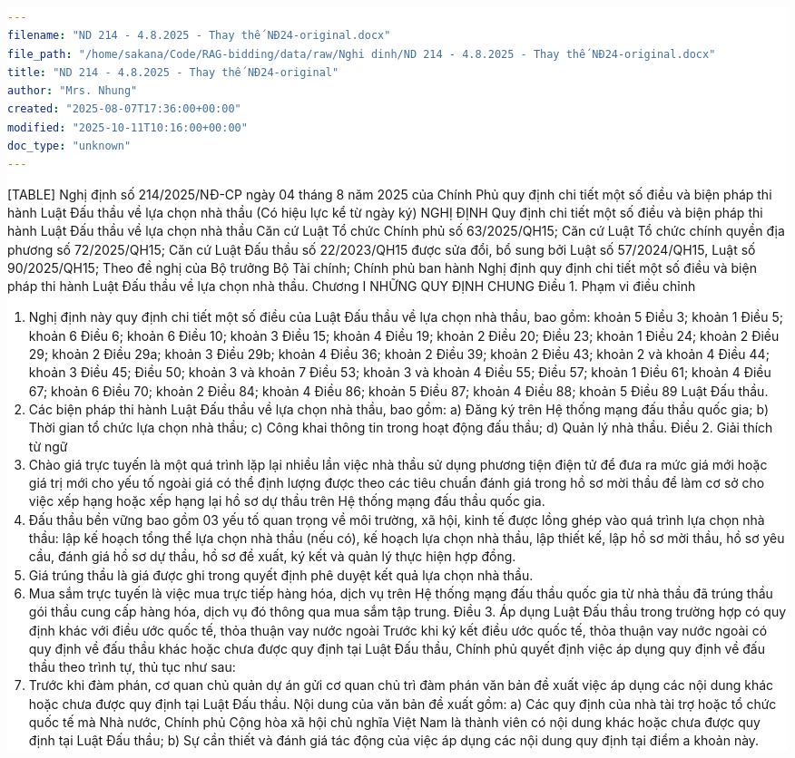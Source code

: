 ```yaml
---
filename: "ND 214 - 4.8.2025 - Thay thế NĐ24-original.docx"
file_path: "/home/sakana/Code/RAG-bidding/data/raw/Nghi dinh/ND 214 - 4.8.2025 - Thay thế NĐ24-original.docx"
title: "ND 214 - 4.8.2025 - Thay thế NĐ24-original"
author: "Mrs. Nhung"
created: "2025-08-07T17:36:00+00:00"
modified: "2025-10-11T10:16:00+00:00"
doc_type: "unknown"
---
```


[TABLE]
Nghị định số 214/2025/NĐ-CP ngày 04 tháng 8 năm 2025 của Chính Phủ quy định chi tiết một số điều và biện pháp thi hành Luật Đấu thầu về lựa chọn nhà thầu
(Có hiệu lực kể từ ngày ký)
NGHỊ ĐỊNH
Quy định chi tiết một số điều và biện pháp thi hành 
Luật Đấu thầu về lựa chọn nhà thầu
Căn cứ Luật Tổ chức Chính phủ số 63/2025/QH15;
Căn cứ Luật Tổ chức chính quyền địa phương số 72/2025/QH15;
Căn cứ Luật Đấu thầu số 22/2023/QH15 được sửa đổi, bổ sung bởi Luật số 57/2024/QH15, Luật số 90/2025/QH15;
Theo đề nghị của Bộ trưởng Bộ Tài chính;
Chính phủ ban hành Nghị định quy định chi tiết một số điều và biện pháp thi hành Luật Đấu thầu về lựa chọn nhà thầu.
Chương I 
NHỮNG QUY ĐỊNH CHUNG
Điều 1. Phạm vi điều chỉnh
1. Nghị định này quy định chi tiết một số điều của Luật Đấu thầu về lựa chọn nhà thầu, bao gồm: khoản 5 Điều 3; khoản 1 Điều 5; khoản 6 Điều 6; khoản 6 Điều 10; khoản 3 Điều 15; khoản 4 Điều 19; khoản 2 Điều 20; Điều 23; khoản 1 Điều 24; khoản 2 Điều 29; khoản 2 Điều 29a; khoản 3 Điều 29b; khoản 4 Điều 36; khoản 2 Điều 39; khoản 2 Điều 43; khoản 2 và khoản 4 Điều 44; khoản 3 Điều 45; Điều 50; khoản 3 và khoản 7 Điều 53; khoản 3 và khoản 4 Điều 55; Điều 57; khoản 1 Điều 61; khoản 4 Điều 67; khoản 6 Điều 70; khoản 2 Điều 84; khoản 4 Điều 86; khoản 5 Điều 87; khoản 4 Điều 88; khoản 5 Điều 89 Luật Đấu thầu.
2. Các biện pháp thi hành Luật Đấu thầu về lựa chọn nhà thầu, bao gồm:
a) Đăng ký trên Hệ thống mạng đấu thầu quốc gia;
b) Thời gian tổ chức lựa chọn nhà thầu;
c) Công khai thông tin trong hoạt động đấu thầu;
d) Quản lý nhà thầu.
Điều 2. Giải thích từ ngữ
1. Chào giá trực tuyến là một quá trình lặp lại nhiều lần việc nhà thầu sử dụng phương tiện điện tử để đưa ra mức giá mới hoặc giá trị mới cho yếu tố ngoài giá có thể định lượng được theo các tiêu chuẩn đánh giá trong hồ sơ mời thầu để làm cơ sở cho việc xếp hạng hoặc xếp hạng lại hồ sơ dự thầu trên Hệ thống mạng đấu thầu quốc gia.
2. Đấu thầu bền vững bao gồm 03 yếu tố quan trọng về môi trường, xã hội, kinh tế được lồng ghép vào quá trình lựa chọn nhà thầu: lập kế hoạch tổng thể lựa chọn nhà thầu (nếu có), kế hoạch lựa chọn nhà thầu, lập thiết kế, lập hồ sơ mời thầu, hồ sơ yêu cầu, đánh giá hồ sơ dự thầu, hồ sơ đề xuất, ký kết và quản lý thực hiện hợp đồng.
3. Giá trúng thầu là giá được ghi trong quyết định phê duyệt kết quả lựa chọn nhà thầu.
4. Mua sắm trực tuyến là việc mua trực tiếp hàng hóa, dịch vụ trên Hệ thống mạng đấu thầu quốc gia từ nhà thầu đã trúng thầu gói thầu cung cấp hàng hóa, dịch vụ đó thông qua mua sắm tập trung.
Điều 3. Áp dụng Luật Đấu thầu trong trường hợp có quy định khác với điều ước quốc tế, thỏa thuận vay nước ngoài
Trước khi ký kết điều ước quốc tế, thỏa thuận vay nước ngoài có quy định về đấu thầu khác hoặc chưa được quy định tại Luật Đấu thầu, Chính phủ quyết định việc áp dụng quy định về đấu thầu theo trình tự, thủ tục như sau:
1. Trước khi đàm phán, cơ quan chủ quản dự án gửi cơ quan chủ trì đàm phán văn bản đề xuất việc áp dụng các nội dung khác hoặc chưa được quy định tại Luật Đấu thầu. Nội dung của văn bản đề xuất gồm:
a) Các quy định của nhà tài trợ hoặc tổ chức quốc tế mà Nhà nước, Chính phủ Cộng hòa xã hội chủ nghĩa Việt Nam là thành viên có nội dung khác hoặc chưa được quy định tại Luật Đấu thầu;
b) Sự cần thiết và đánh giá tác động của việc áp dụng các nội dung quy định tại điểm a khoản này.